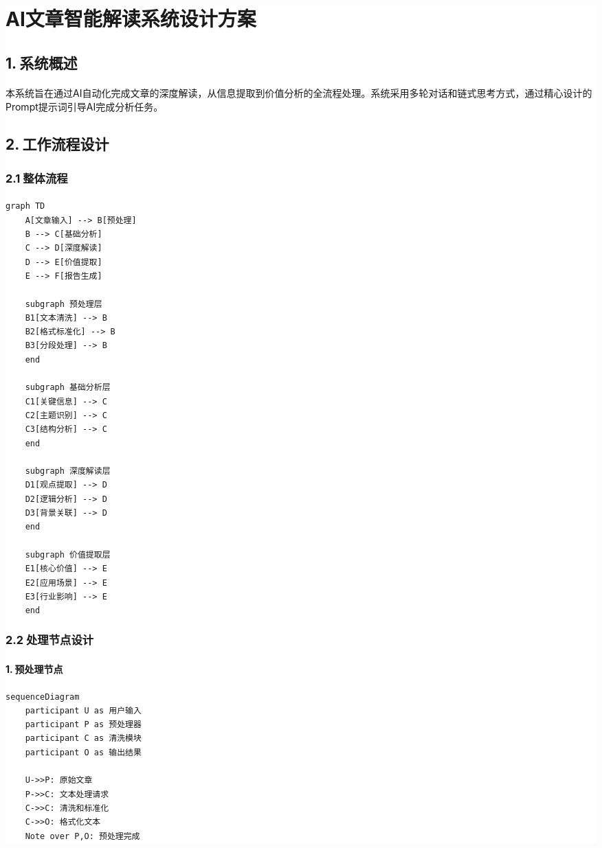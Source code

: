 # AI文章智能解读系统设计方案

## 1. 系统概述

本系统旨在通过AI自动化完成文章的深度解读，从信息提取到价值分析的全流程处理。系统采用多轮对话和链式思考方式，通过精心设计的Prompt提示词引导AI完成分析任务。

## 2. 工作流程设计

### 2.1 整体流程
```mermaid
graph TD
    A[文章输入] --> B[预处理]
    B --> C[基础分析]
    C --> D[深度解读]
    D --> E[价值提取]
    E --> F[报告生成]
    
    subgraph 预处理层
    B1[文本清洗] --> B
    B2[格式标准化] --> B
    B3[分段处理] --> B
    end
    
    subgraph 基础分析层
    C1[关键信息] --> C
    C2[主题识别] --> C
    C3[结构分析] --> C
    end
    
    subgraph 深度解读层
    D1[观点提取] --> D
    D2[逻辑分析] --> D
    D3[背景关联] --> D
    end
    
    subgraph 价值提取层
    E1[核心价值] --> E
    E2[应用场景] --> E
    E3[行业影响] --> E
    end
```

### 2.2 处理节点设计

#### 1. 预处理节点
```mermaid
sequenceDiagram
    participant U as 用户输入
    participant P as 预处理器
    participant C as 清洗模块
    participant O as 输出结果
    
    U->>P: 原始文章
    P->>C: 文本处理请求
    C->>C: 清洗和标准化
    C->>O: 格式化文本
    Note over P,O: 预处理完成
```
